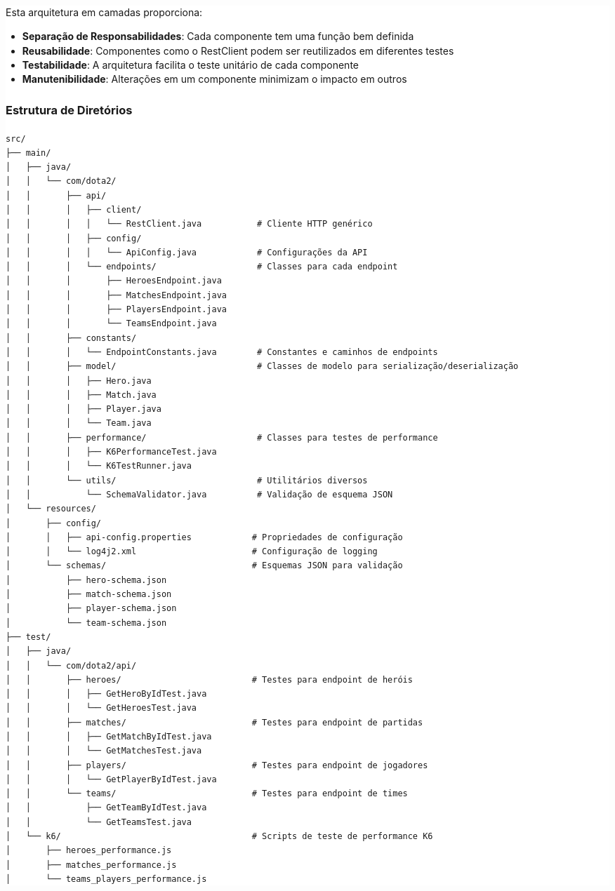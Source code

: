 Esta arquitetura em camadas proporciona:

- **Separação de Responsabilidades**: Cada componente tem uma função bem definida
- **Reusabilidade**: Componentes como o RestClient podem ser reutilizados em diferentes testes
- **Testabilidade**: A arquitetura facilita o teste unitário de cada componente
- **Manutenibilidade**: Alterações em um componente minimizam o impacto em outros

### Estrutura de Diretórios

```
src/
├── main/
│   ├── java/
│   │   └── com/dota2/
│   │       ├── api/
│   │       │   ├── client/
│   │       │   │   └── RestClient.java           # Cliente HTTP genérico
│   │       │   ├── config/
│   │       │   │   └── ApiConfig.java            # Configurações da API
│   │       │   └── endpoints/                    # Classes para cada endpoint
│   │       │       ├── HeroesEndpoint.java
│   │       │       ├── MatchesEndpoint.java
│   │       │       ├── PlayersEndpoint.java
│   │       │       └── TeamsEndpoint.java
│   │       ├── constants/
│   │       │   └── EndpointConstants.java        # Constantes e caminhos de endpoints
│   │       ├── model/                            # Classes de modelo para serialização/deserialização
│   │       │   ├── Hero.java
│   │       │   ├── Match.java
│   │       │   ├── Player.java
│   │       │   └── Team.java
│   │       ├── performance/                      # Classes para testes de performance
│   │       │   ├── K6PerformanceTest.java
│   │       │   └── K6TestRunner.java
│   │       └── utils/                            # Utilitários diversos
│   │           └── SchemaValidator.java          # Validação de esquema JSON
│   └── resources/
│       ├── config/
│       │   ├── api-config.properties            # Propriedades de configuração
│       │   └── log4j2.xml                       # Configuração de logging
│       └── schemas/                             # Esquemas JSON para validação
│           ├── hero-schema.json
│           ├── match-schema.json
│           ├── player-schema.json
│           └── team-schema.json
├── test/
│   ├── java/
│   │   └── com/dota2/api/
│   │       ├── heroes/                          # Testes para endpoint de heróis
│   │       │   ├── GetHeroByIdTest.java
│   │       │   └── GetHeroesTest.java
│   │       ├── matches/                         # Testes para endpoint de partidas
│   │       │   ├── GetMatchByIdTest.java
│   │       │   └── GetMatchesTest.java
│   │       ├── players/                         # Testes para endpoint de jogadores
│   │       │   └── GetPlayerByIdTest.java
│   │       └── teams/                           # Testes para endpoint de times
│   │           ├── GetTeamByIdTest.java
│   │           └── GetTeamsTest.java
│   └── k6/                                      # Scripts de teste de performance K6
│       ├── heroes_performance.js
│       ├── matches_performance.js
│       └── teams_players_performance.js
```